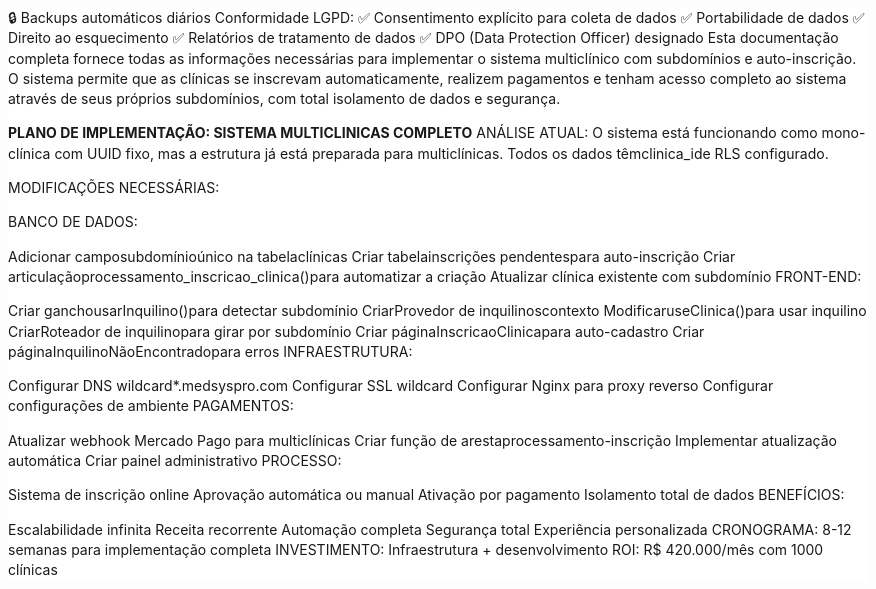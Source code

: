 🔒 Backups automáticos diários
Conformidade LGPD:
✅ Consentimento explícito para coleta de dados
✅ Portabilidade de dados
✅ Direito ao esquecimento
✅ Relatórios de tratamento de dados
✅ DPO (Data Protection Officer) designado
Esta documentação completa fornece todas as informações necessárias para implementar o sistema multiclínico com subdomínios e auto-inscrição. O sistema permite que as clínicas se inscrevam automaticamente, realizem pagamentos e tenham acesso completo ao sistema através de seus próprios subdomínios, com total isolamento de dados e segurança.

<lov-plan> **PLANO DE IMPLEMENTAÇÃO: SISTEMA MULTICLINICAS COMPLETO**
ANÁLISE ATUAL: O sistema está funcionando como mono-clínica com UUID fixo, mas a estrutura já está preparada para multiclínicas. Todos os dados têmclinica_ide RLS configurado.

MODIFICAÇÕES NECESSÁRIAS:

BANCO DE DADOS:

Adicionar camposubdomínioúnico na tabelaclínicas
Criar tabelainscrições pendentespara auto-inscrição
Criar articulaçãoprocessamento_inscricao_clinica()para automatizar a criação
Atualizar clínica existente com subdomínio
FRONT-END:

Criar ganchousarInquilino()para detectar subdomínio
CriarProvedor de inquilinoscontexto
ModificaruseClinica()para usar inquilino
CriarRoteador de inquilinopara girar por subdomínio
Criar páginaInscricaoClinicapara auto-cadastro
Criar páginaInquilinoNãoEncontradopara erros
INFRAESTRUTURA:

Configurar DNS wildcard*.medsyspro.com
Configurar SSL wildcard
Configurar Nginx para proxy reverso
Configurar configurações de ambiente
PAGAMENTOS:

Atualizar webhook Mercado Pago para multiclínicas
Criar função de arestaprocessamento-inscrição
Implementar atualização automática
Criar painel administrativo
PROCESSO:

Sistema de inscrição online
Aprovação automática ou manual
Ativação por pagamento
Isolamento total de dados
BENEFÍCIOS:

Escalabilidade infinita
Receita recorrente
Automação completa
Segurança total
Experiência personalizada
CRONOGRAMA: 8-12 semanas para implementação completa INVESTIMENTO: Infraestrutura + desenvolvimento
  ROI: R$ 420.000/mês com 1000 clínicas